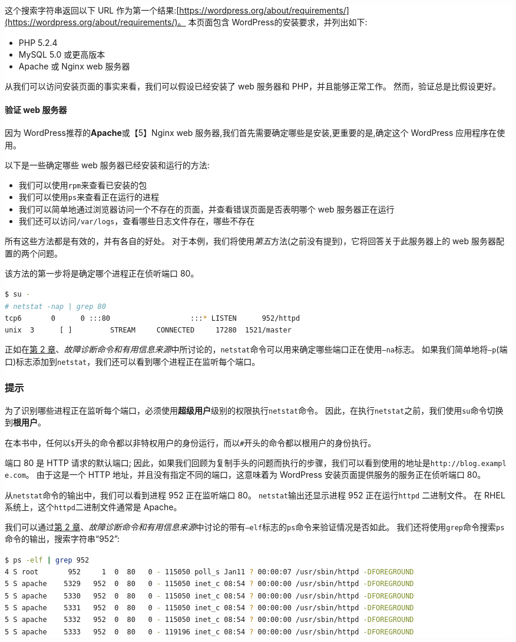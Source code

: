 这个搜索字符串返回以下 URL 作为第一个结果:[https://wordpress.org/about/requirements/](https://wordpress.org/about/requirements/)。 本页面包含 WordPress的安装要求，并列出如下:

*   PHP 5.2.4
*   MySQL 5.0 或更高版本
*   Apache 或 Nginx web 服务器

从我们可以访问安装页面的事实来看，我们可以假设已经安装了 web 服务器和 PHP，并且能够正常工作。 然而，验证总是比假设更好。

#### 验证 web 服务器

因为 WordPress推荐的**Apache**或【5】Nginx web 服务器,我们首先需要确定哪些是安装,更重要的是,确定这个 WordPress 应用程序在使用。

以下是一些确定哪些 web 服务器已经安装和运行的方法:

*   我们可以使用`rpm`来查看已安装的包
*   我们可以使用`ps`来查看正在运行的进程
*   我们可以简单地通过浏览器访问一个不存在的页面，并查看错误页面是否表明哪个 web 服务器正在运行
*   我们还可以访问`/var/logs`，查看哪些日志文件存在，哪些不存在

所有这些方法都是有效的，并有各自的好处。 对于本例，我们将使用*第五*方法(之前没有提到)，它将回答关于此服务器上的 web 服务器配置的两个问题。

该方法的第一步将是确定哪个进程正在侦听端口 80。

```sh
$ su -
# netstat -nap | grep 80
tcp6       0      0 :::80                   :::* LISTEN      952/httpd
unix  3      [ ]         STREAM     CONNECTED     17280  1521/master

```

正如在[第 2 章](02.html#I3QM2-8ae10833f0c4428b9e1482c7fee089b4 "Chapter 2. Troubleshooting Commands and Sources of Useful Information")、*故障诊断命令和有用信息来源*中所讨论的，`netstat`命令可以用来确定哪些端口正在使用`–na`标志。 如果我们简单地将`–p`(端口)标志添加到`netstat`，我们还可以看到哪个进程正在监听每个端口。

### 提示

为了识别哪些进程正在监听每个端口，必须使用**超级用户**级别的权限执行`netstat`命令。 因此，在执行`netstat`之前，我们使用`su`命令切换到**根用户**。

在本书中，任何以`$`开头的命令都以非特权用户的身份运行，而以`#`开头的命令都以根用户的身份执行。

端口 80 是 HTTP 请求的默认端口; 因此，如果我们回顾为复制手头的问题而执行的步骤，我们可以看到使用的地址是`http://blog.example.com`。 由于这是一个 HTTP 地址，并且没有指定不同的端口，这意味着为 WordPress 安装页面提供服务的服务正在侦听端口 80。

从`netstat`命令的输出中，我们可以看到进程 952 正在监听端口 80。 `netstat`输出还显示进程 952 正在运行`httpd` 二进制文件。 在 RHEL 系统上，这个`httpd`二进制文件通常是 Apache。

我们可以通过[第 2 章](02.html#I3QM2-8ae10833f0c4428b9e1482c7fee089b4 "Chapter 2. Troubleshooting Commands and Sources of Useful Information")、*故障诊断命令和有用信息来源*中讨论的带有`–elf`标志的`ps`命令来验证情况是否如此。 我们还将使用`grep`命令搜索`ps`命令的输出，搜索字符串“952”:

```sh
$ ps -elf | grep 952
4 S root       952     1  0  80   0 - 115050 poll_s Jan11 ? 00:00:07 /usr/sbin/httpd -DFOREGROUND
5 S apache    5329   952  0  80   0 - 115050 inet_c 08:54 ? 00:00:00 /usr/sbin/httpd -DFOREGROUND
5 S apache    5330   952  0  80   0 - 115050 inet_c 08:54 ? 00:00:00 /usr/sbin/httpd -DFOREGROUND
5 S apache    5331   952  0  80   0 - 115050 inet_c 08:54 ? 00:00:00 /usr/sbin/httpd -DFOREGROUND
5 S apache    5332   952  0  80   0 - 115050 inet_c 08:54 ? 00:00:00 /usr/sbin/httpd -DFOREGROUND
5 S apache    5333   952  0  80   0 - 119196 inet_c 08:54 ? 00:00:00 /usr/sbin/httpd -DFOREGROUND

```
